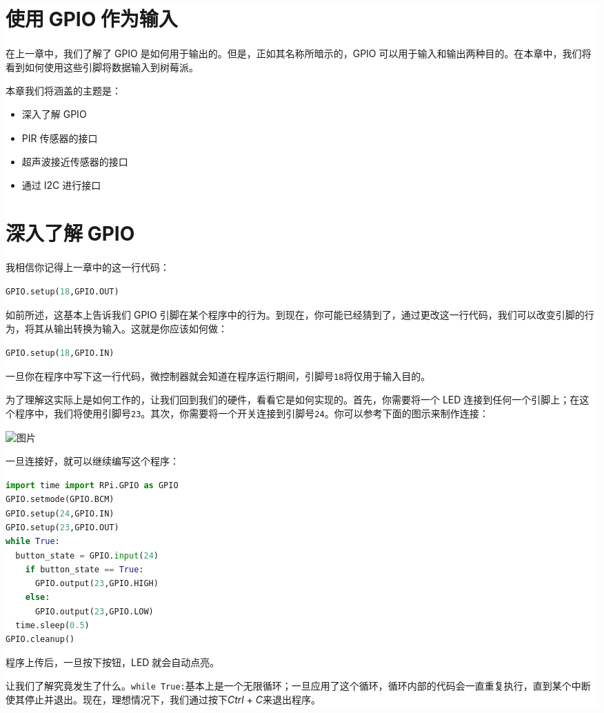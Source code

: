 # 使用 GPIO 作为输入

在上一章中，我们了解了 GPIO 是如何用于输出的。但是，正如其名称所暗示的，GPIO 可以用于输入和输出两种目的。在本章中，我们将看到如何使用这些引脚将数据输入到树莓派。

本章我们将涵盖的主题是：

+   深入了解 GPIO

+   PIR 传感器的接口

+   超声波接近传感器的接口

+   通过 I2C 进行接口

# 深入了解 GPIO

我相信你记得上一章中的这一行代码：

```py
GPIO.setup(18,GPIO.OUT)
```

如前所述，这基本上告诉我们 GPIO 引脚在某个程序中的行为。到现在，你可能已经猜到了，通过更改这一行代码，我们可以改变引脚的行为，将其从输出转换为输入。这就是你应该如何做：

```py
GPIO.setup(18,GPIO.IN)
```

一旦你在程序中写下这一行代码，微控制器就会知道在程序运行期间，引脚号`18`将仅用于输入目的。

为了理解这实际上是如何工作的，让我们回到我们的硬件，看看它是如何实现的。首先，你需要将一个 LED 连接到任何一个引脚上；在这个程序中，我们将使用引脚号`23`。其次，你需要将一个开关连接到引脚号`24`。你可以参考下面的图示来制作连接：

![图片](img/8bac0a39-8e8e-4e0f-b91d-c14c9ea4e497.png)

一旦连接好，就可以继续编写这个程序：

```py
import time import RPi.GPIO as GPIO
GPIO.setmode(GPIO.BCM)
GPIO.setup(24,GPIO.IN)
GPIO.setup(23,GPIO.OUT)
while True:
  button_state = GPIO.input(24)
    if button_state == True:
      GPIO.output(23,GPIO.HIGH)
    else:
      GPIO.output(23,GPIO.LOW)
  time.sleep(0.5)
GPIO.cleanup()
```

程序上传后，一旦按下按钮，LED 就会自动点亮。

让我们了解究竟发生了什么。`while True:`基本上是一个无限循环；一旦应用了这个循环，循环内部的代码会一直重复执行，直到某个中断使其停止并退出。现在，理想情况下，我们通过按下*Ctrl* + *C*来退出程序。
